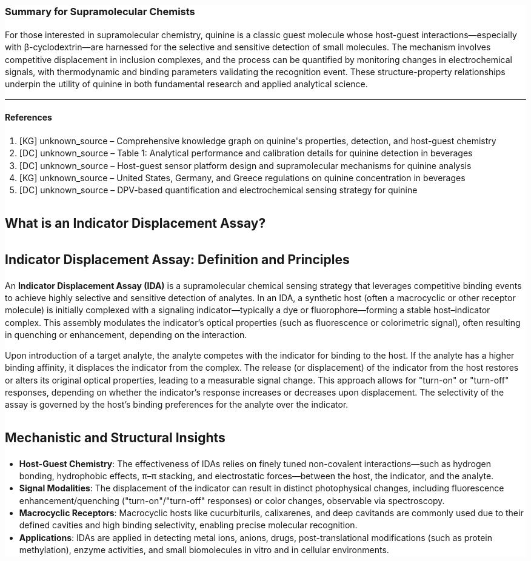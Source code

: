 ### Summary for Supramolecular Chemists

For those interested in supramolecular chemistry, quinine is a classic guest molecule whose host-guest interactions—especially with β-cyclodextrin—are harnessed for the selective and sensitive detection of small molecules. The mechanism involves competitive displacement in inclusion complexes, and the process can be quantified by monitoring changes in electrochemical signals, with thermodynamic and binding parameters validating the recognition event. These structure-property relationships underpin the utility of quinine in both fundamental research and applied analytical science.

---

#### References

1. [KG] unknown_source – Comprehensive knowledge graph on quinine's properties, detection, and host-guest chemistry
2. [DC] unknown_source – Table 1: Analytical performance and calibration details for quinine detection in beverages
3. [DC] unknown_source – Host-guest sensor platform design and supramolecular mechanisms for quinine analysis
4. [KG] unknown_source – United States, Germany, and Greece regulations on quinine concentration in beverages
5. [DC] unknown_source – DPV-based quantification and electrochemical sensing strategy for quinine

## What is an Indicator Displacement Assay?

## Indicator Displacement Assay: Definition and Principles

An **Indicator Displacement Assay (IDA)** is a supramolecular chemical sensing strategy that leverages competitive binding events to achieve highly selective and sensitive detection of analytes. In an IDA, a synthetic host (often a macrocyclic or other receptor molecule) is initially complexed with a signaling indicator—typically a dye or fluorophore—forming a stable host–indicator complex. This assembly modulates the indicator’s optical properties (such as fluorescence or colorimetric signal), often resulting in quenching or enhancement, depending on the interaction.

Upon introduction of a target analyte, the analyte competes with the indicator for binding to the host. If the analyte has a higher binding affinity, it displaces the indicator from the complex. The release (or displacement) of the indicator from the host restores or alters its original optical properties, leading to a measurable signal change. This approach allows for "turn-on" or "turn-off" responses, depending on whether the indicator’s response increases or decreases upon displacement. The selectivity of the assay is governed by the host’s binding preferences for the analyte over the indicator.

## Mechanistic and Structural Insights

- **Host-Guest Chemistry**: The effectiveness of IDAs relies on finely tuned non-covalent interactions—such as hydrogen bonding, hydrophobic effects, π–π stacking, and electrostatic forces—between the host, the indicator, and the analyte.
- **Signal Modalities**: The displacement of the indicator can result in distinct photophysical changes, including fluorescence enhancement/quenching ("turn-on"/"turn-off" responses) or color changes, observable via spectroscopy.
- **Macrocyclic Receptors**: Macrocyclic hosts like cucurbiturils, calixarenes, and deep cavitands are commonly used due to their defined cavities and high binding selectivity, enabling precise molecular recognition.
- **Applications**: IDAs are applied in detecting metal ions, anions, drugs, post-translational modifications (such as protein methylation), enzyme activities, and small biomolecules in vitro and in cellular environments.
